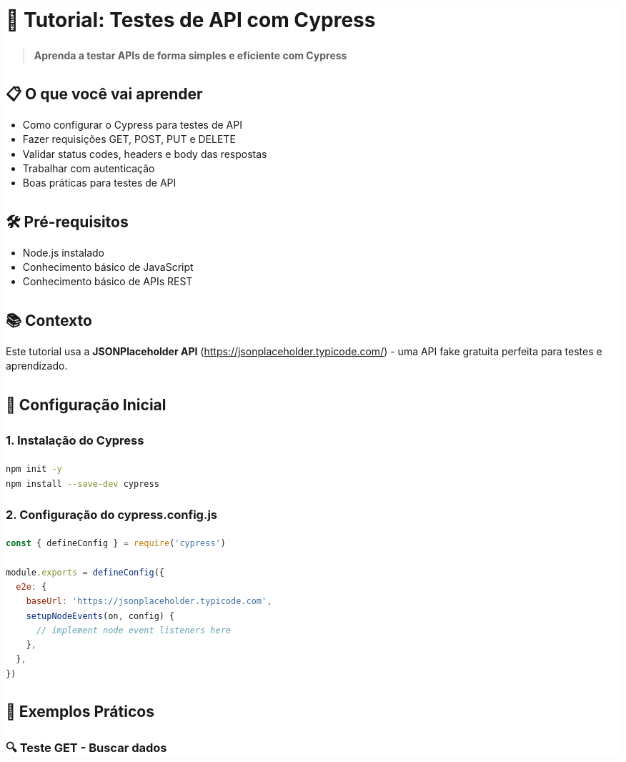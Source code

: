 # 🚀 Tutorial: Testes de API com Cypress

> **Aprenda a testar APIs de forma simples e eficiente com Cypress**

## 📋 O que você vai aprender

- Como configurar o Cypress para testes de API
- Fazer requisições GET, POST, PUT e DELETE
- Validar status codes, headers e body das respostas
- Trabalhar com autenticação
- Boas práticas para testes de API

## 🛠️ Pré-requisitos

- Node.js instalado
- Conhecimento básico de JavaScript
- Conhecimento básico de APIs REST

## 📚 Contexto

Este tutorial usa a **JSONPlaceholder API** (https://jsonplaceholder.typicode.com/) - uma API fake gratuita perfeita para testes e aprendizado.

## 🚀 Configuração Inicial

### 1. Instalação do Cypress

```bash
npm init -y
npm install --save-dev cypress
```

### 2. Configuração do cypress.config.js

```javascript
const { defineConfig } = require('cypress')

module.exports = defineConfig({
  e2e: {
    baseUrl: 'https://jsonplaceholder.typicode.com',
    setupNodeEvents(on, config) {
      // implement node event listeners here
    },
  },
})
```

## 📖 Exemplos Práticos

### 🔍 Teste GET - Buscar dados
